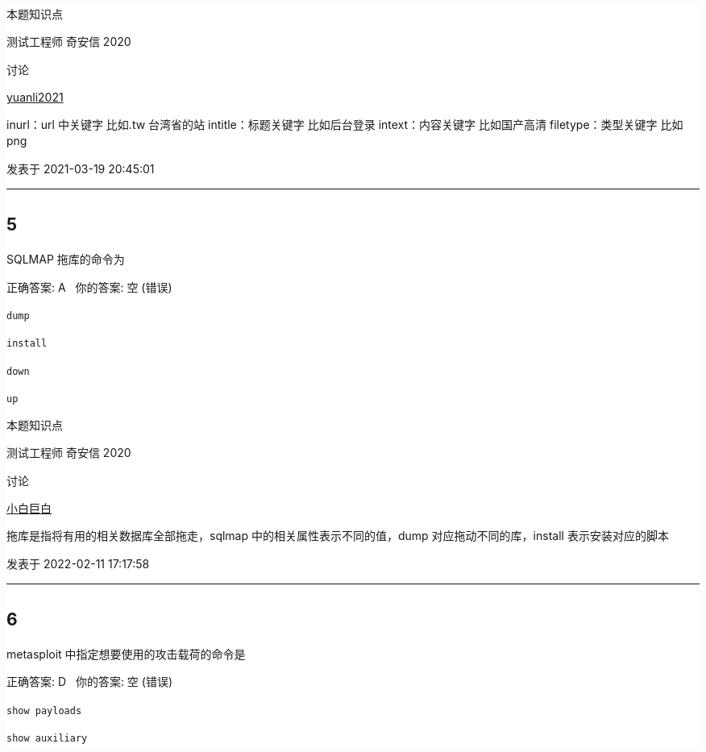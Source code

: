 本题知识点

测试工程师 奇安信 2020

讨论

[yuanli2021](https://www.nowcoder.com/profile/584877902)

inurl：url 中关键字 比如.tw 台湾省的站 intitle：标题关键字 比如后台登录 intext：内容关键字 比如国产高清 filetype：类型关键字 比如 png

发表于 2021-03-19 20:45:01

* * *

## 5

SQLMAP 拖库的命令为

正确答案: A   你的答案: 空 (错误)

```cpp
dump
```

```cpp
install
```

```cpp
down
```

```cpp
up
```

本题知识点

测试工程师 奇安信 2020

讨论

[小白巨白](https://www.nowcoder.com/profile/280037898)

拖库是指将有用的相关数据库全部拖走，sqlmap 中的相关属性表示不同的值，dump 对应拖动不同的库，install 表示安装对应的脚本

发表于 2022-02-11 17:17:58

* * *

## 6

metasploit 中指定想要使用的攻击载荷的命令是

正确答案: D   你的答案: 空 (错误)

```cpp
show payloads
```

```cpp
show auxiliary
```
